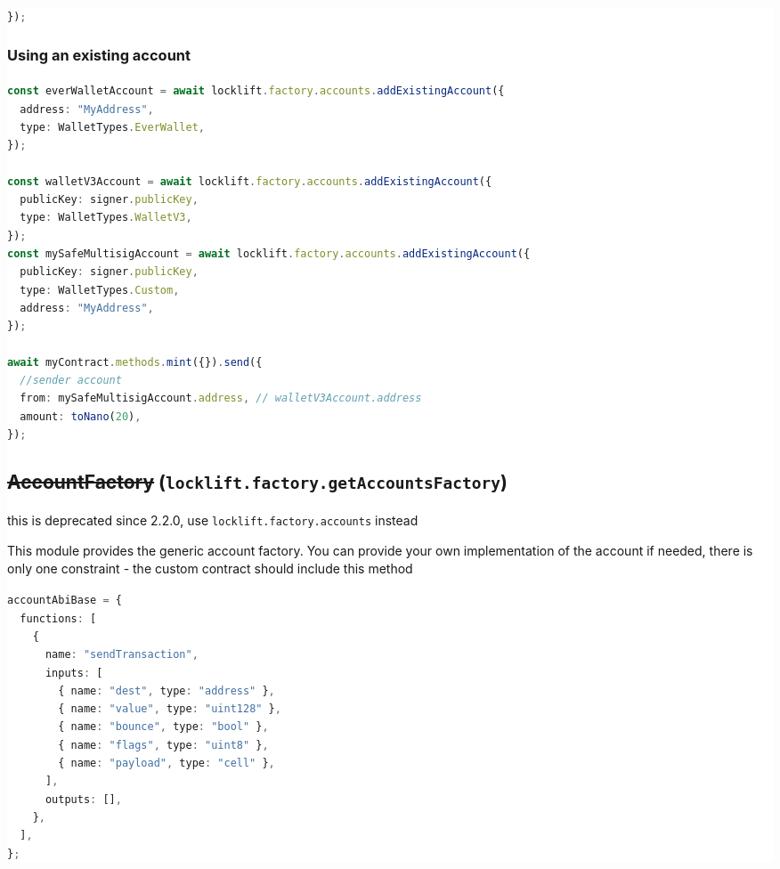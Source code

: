 ```typescript
});

```

### Using an existing account

```typescript
const everWalletAccount = await locklift.factory.accounts.addExistingAccount({
  address: "MyAddress",
  type: WalletTypes.EverWallet,
});

const walletV3Account = await locklift.factory.accounts.addExistingAccount({
  publicKey: signer.publicKey,
  type: WalletTypes.WalletV3,
});
const mySafeMultisigAccount = await locklift.factory.accounts.addExistingAccount({
  publicKey: signer.publicKey,
  type: WalletTypes.Custom,
  address: "MyAddress",
});

await myContract.methods.mint({}).send({
  //sender account
  from: mySafeMultisigAccount.address, // walletV3Account.address
  amount: toNano(20),
});
```

## ~~AccountFactory~~ (`locklift.factory.getAccountsFactory`)

this is deprecated since 2.2.0, use `locklift.factory.accounts` instead

This module provides the generic account factory. You can provide your own implementation of the account if needed,
there is only one constraint - the custom contract should include this method

```typescript
accountAbiBase = {
  functions: [
    {
      name: "sendTransaction",
      inputs: [
        { name: "dest", type: "address" },
        { name: "value", type: "uint128" },
        { name: "bounce", type: "bool" },
        { name: "flags", type: "uint8" },
        { name: "payload", type: "cell" },
      ],
      outputs: [],
    },
  ],
};
```
